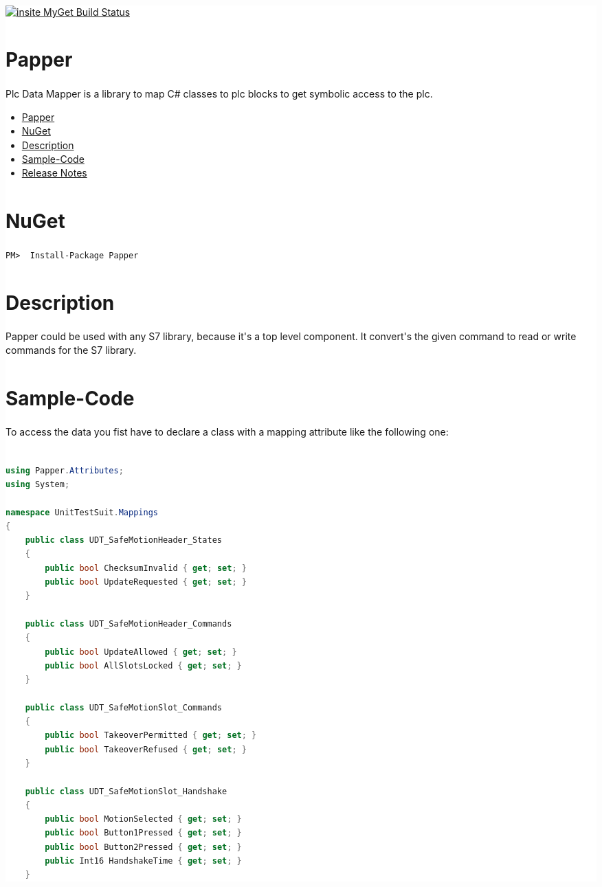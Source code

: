 [![insite MyGet Build Status](https://www.myget.org/BuildSource/Badge/insite?identifier=1311b225-6a23-4112-834f-931a82266bff)](https://www.myget.org/)

# Papper
Plc Data Mapper is a library to map C# classes to plc blocks to get symbolic access to the plc.



- [Papper](#Papper)
- [NuGet](#nuget)
- [Description](#description)
- [Sample-Code](#sample-code)
- [Release Notes](#release-notes)



# NuGet

    PM>  Install-Package Papper

# Description

Papper could be used with any S7 library, because it's a top level component. It convert's the given command to read or write commands for the S7 library.


# Sample-Code


To access the data you fist have to declare a class with a mapping attribute like the following one:
```cs

using Papper.Attributes;
using System;

namespace UnitTestSuit.Mappings
{
    public class UDT_SafeMotionHeader_States
    {
        public bool ChecksumInvalid { get; set; }
        public bool UpdateRequested { get; set; }
    }

    public class UDT_SafeMotionHeader_Commands
    {
        public bool UpdateAllowed { get; set; }
        public bool AllSlotsLocked { get; set; }
    }

    public class UDT_SafeMotionSlot_Commands
    {
        public bool TakeoverPermitted { get; set; }
        public bool TakeoverRefused { get; set; }
    }

    public class UDT_SafeMotionSlot_Handshake
    {
        public bool MotionSelected { get; set; }
        public bool Button1Pressed { get; set; }
        public bool Button2Pressed { get; set; }
        public Int16 HandshakeTime { get; set; }
    }

```